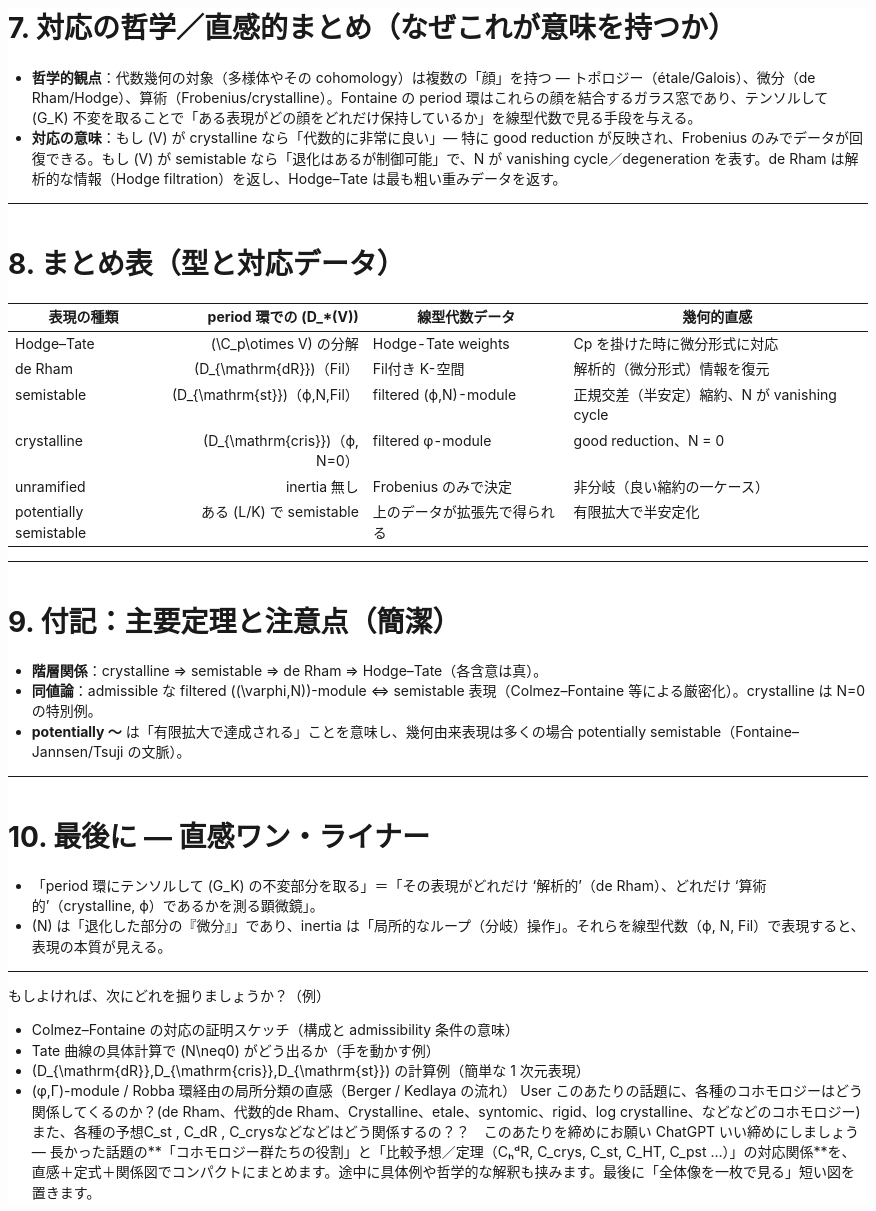 # 7. 対応の哲学／直感的まとめ（なぜこれが意味を持つか）
- **哲学的観点**：代数幾何の対象（多様体やその cohomology）は複数の「顔」を持つ — トポロジー（étale/Galois）、微分（de Rham/Hodge）、算術（Frobenius/crystalline）。Fontaine の period 環はこれらの顔を結合するガラス窓であり、テンソルして \(G_K\) 不変を取ることで「ある表現がどの顔をどれだけ保持しているか」を線型代数で見る手段を与える。  
- **対応の意味**：もし \(V\) が crystalline なら「代数的に非常に良い」— 特に good reduction が反映され、Frobenius のみでデータが回復できる。もし \(V\) が semistable なら「退化はあるが制御可能」で、N が vanishing cycle／degeneration を表す。de Rham は解析的な情報（Hodge filtration）を返し、Hodge–Tate は最も粗い重みデータを返す。

---

# 8. まとめ表（型と対応データ）

| 表現の種類 | period 環での \(D_*(V)\) | 線型代数データ | 幾何的直感 |
|---|---:|---|---|
| Hodge–Tate | \(\C_p\otimes V\) の分解 | Hodge-Tate weights | Cp を掛けた時に微分形式に対応 |
| de Rham | \(D_{\mathrm{dR}}\)（Fil） | Fil付き K-空間 | 解析的（微分形式）情報を復元 |
| semistable | \(D_{\mathrm{st}}\)（ϕ,N,Fil） | filtered (ϕ,N)-module | 正規交差（半安定）縮約、N が vanishing cycle |
| crystalline | \(D_{\mathrm{cris}}\)（ϕ, N=0） | filtered φ-module | good reduction、N = 0 |
| unramified | inertia 無し | Frobenius のみで決定 | 非分岐（良い縮約の一ケース） |
| potentially semistable | ある \(L/K\) で semistable | 上のデータが拡張先で得られる | 有限拡大で半安定化 |

---

# 9. 付記：主要定理と注意点（簡潔）
- **階層関係**：crystalline ⇒ semistable ⇒ de Rham ⇒ Hodge–Tate（各含意は真）。  
- **同値論**：admissible な filtered \((\varphi,N)\)-module ⇔ semistable 表現（Colmez–Fontaine 等による厳密化）。crystalline は N=0 の特別例。  
- **potentially ～** は「有限拡大で達成される」ことを意味し、幾何由来表現は多くの場合 potentially semistable（Fontaine–Jannsen/Tsuji の文脈）。

---

# 10. 最後に — 直感ワン・ライナー
- 「period 環にテンソルして \(G_K\) の不変部分を取る」＝「その表現がどれだけ ‘解析的’（de Rham）、どれだけ ‘算術的’（crystalline, ϕ）であるかを測る顕微鏡」。  
- \(N\) は「退化した部分の『微分』」であり、inertia は「局所的なループ（分岐）操作」。それらを線型代数（ϕ, N, Fil）で表現すると、表現の本質が見える。

---

もしよければ、次にどれを掘りましょうか？（例）
- Colmez–Fontaine の対応の証明スケッチ（構成と admissibility 条件の意味）  
- Tate 曲線の具体計算で \(N\neq0\) がどう出るか（手を動かす例）  
- \(D_{\mathrm{dR}},D_{\mathrm{cris}},D_{\mathrm{st}}\) の計算例（簡単な 1 次元表現）  
- (φ,Γ)-module / Robba 環経由の局所分類の直感（Berger / Kedlaya の流れ）
User
このあたりの話題に、各種のコホモロジーはどう関係してくるのか？(de Rham、代数的de Rham、Crystalline、etale、syntomic、rigid、log crystalline、などなどのコホモロジー)また、各種の予想C_st , C_dR , C_crysなどなどはどう関係するの？？　このあたりを締めにお願い
ChatGPT
いい締めにしましょう — 長かった話題の**「コホモロジー群たちの役割」と「比較予想／定理（CₕᵈR, C_crys, C_st, C_HT, C_pst …）」の対応関係**を、直感＋定式＋関係図でコンパクトにまとめます。途中に具体例や哲学的な解釈も挟みます。最後に「全体像を一枚で見る」短い図を置きます。
